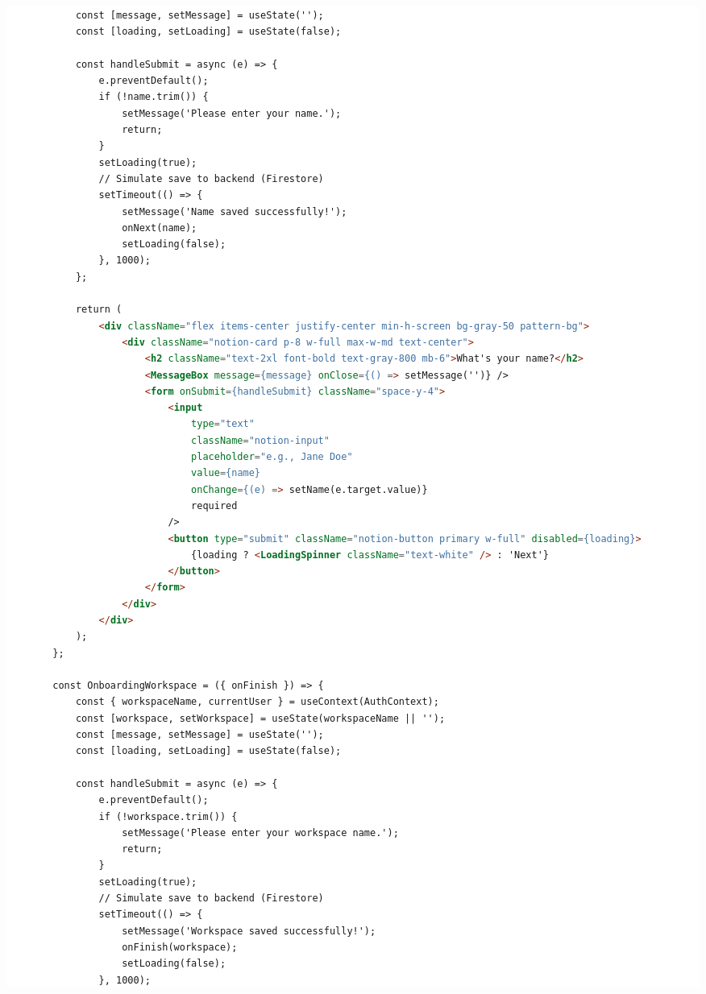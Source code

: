 ```html
            const [message, setMessage] = useState('');
            const [loading, setLoading] = useState(false);

            const handleSubmit = async (e) => {
                e.preventDefault();
                if (!name.trim()) {
                    setMessage('Please enter your name.');
                    return;
                }
                setLoading(true);
                // Simulate save to backend (Firestore)
                setTimeout(() => {
                    setMessage('Name saved successfully!');
                    onNext(name);
                    setLoading(false);
                }, 1000);
            };

            return (
                <div className="flex items-center justify-center min-h-screen bg-gray-50 pattern-bg">
                    <div className="notion-card p-8 w-full max-w-md text-center">
                        <h2 className="text-2xl font-bold text-gray-800 mb-6">What's your name?</h2>
                        <MessageBox message={message} onClose={() => setMessage('')} />
                        <form onSubmit={handleSubmit} className="space-y-4">
                            <input
                                type="text"
                                className="notion-input"
                                placeholder="e.g., Jane Doe"
                                value={name}
                                onChange={(e) => setName(e.target.value)}
                                required
                            />
                            <button type="submit" className="notion-button primary w-full" disabled={loading}>
                                {loading ? <LoadingSpinner className="text-white" /> : 'Next'}
                            </button>
                        </form>
                    </div>
                </div>
            );
        };

        const OnboardingWorkspace = ({ onFinish }) => {
            const { workspaceName, currentUser } = useContext(AuthContext);
            const [workspace, setWorkspace] = useState(workspaceName || '');
            const [message, setMessage] = useState('');
            const [loading, setLoading] = useState(false);

            const handleSubmit = async (e) => {
                e.preventDefault();
                if (!workspace.trim()) {
                    setMessage('Please enter your workspace name.');
                    return;
                }
                setLoading(true);
                // Simulate save to backend (Firestore)
                setTimeout(() => {
                    setMessage('Workspace saved successfully!');
                    onFinish(workspace);
                    setLoading(false);
                }, 1000);
```